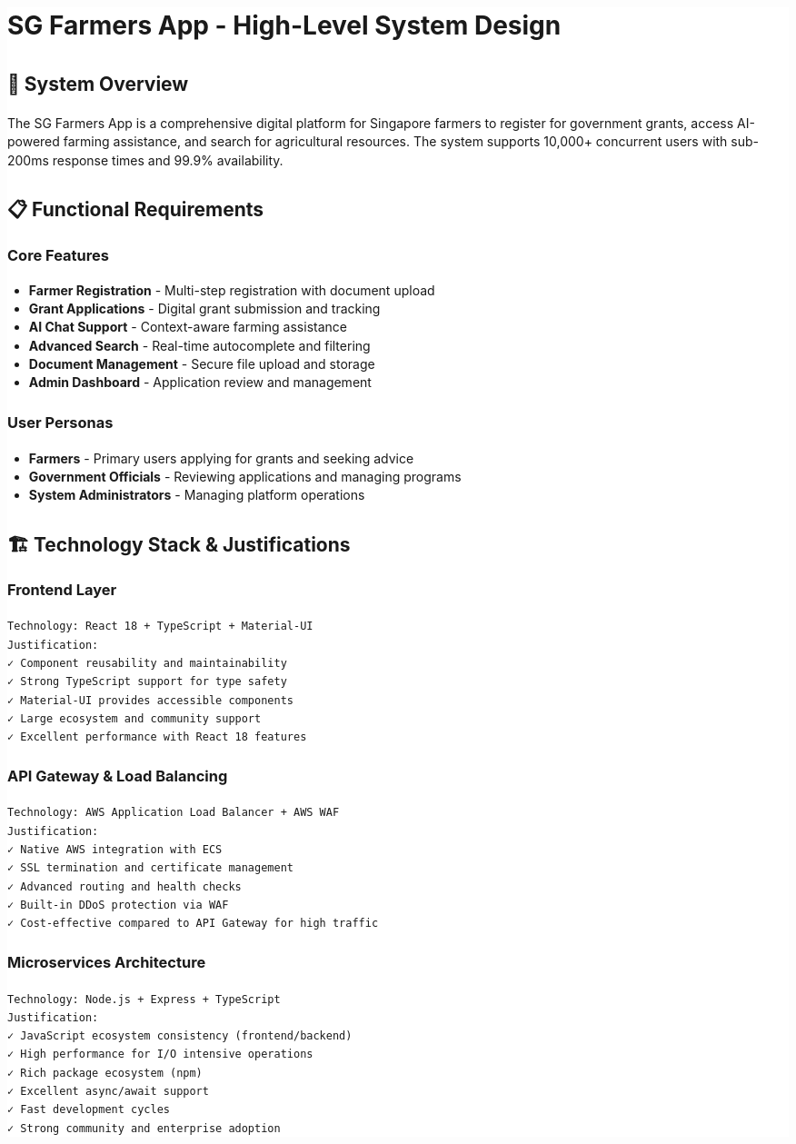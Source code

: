  # SG Farmers App - High-Level System Design

## 🎯 **System Overview**

The SG Farmers App is a comprehensive digital platform for Singapore farmers to register for government grants, access AI-powered farming assistance, and search for agricultural resources. The system supports 10,000+ concurrent users with sub-200ms response times and 99.9% availability.

## 📋 **Functional Requirements**

### **Core Features**
- **Farmer Registration** - Multi-step registration with document upload
- **Grant Applications** - Digital grant submission and tracking
- **AI Chat Support** - Context-aware farming assistance
- **Advanced Search** - Real-time autocomplete and filtering
- **Document Management** - Secure file upload and storage
- **Admin Dashboard** - Application review and management

### **User Personas**
- **Farmers** - Primary users applying for grants and seeking advice
- **Government Officials** - Reviewing applications and managing programs
- **System Administrators** - Managing platform operations

## 🏗️ **Technology Stack & Justifications**

### **Frontend Layer**
```
Technology: React 18 + TypeScript + Material-UI
Justification:
✓ Component reusability and maintainability
✓ Strong TypeScript support for type safety
✓ Material-UI provides accessible components
✓ Large ecosystem and community support
✓ Excellent performance with React 18 features
```

### **API Gateway & Load Balancing**
```
Technology: AWS Application Load Balancer + AWS WAF
Justification:
✓ Native AWS integration with ECS
✓ SSL termination and certificate management
✓ Advanced routing and health checks
✓ Built-in DDoS protection via WAF
✓ Cost-effective compared to API Gateway for high traffic
```

### **Microservices Architecture**
```
Technology: Node.js + Express + TypeScript
Justification:
✓ JavaScript ecosystem consistency (frontend/backend)
✓ High performance for I/O intensive operations
✓ Rich package ecosystem (npm)
✓ Excellent async/await support
✓ Fast development cycles
✓ Strong community and enterprise adoption
```
